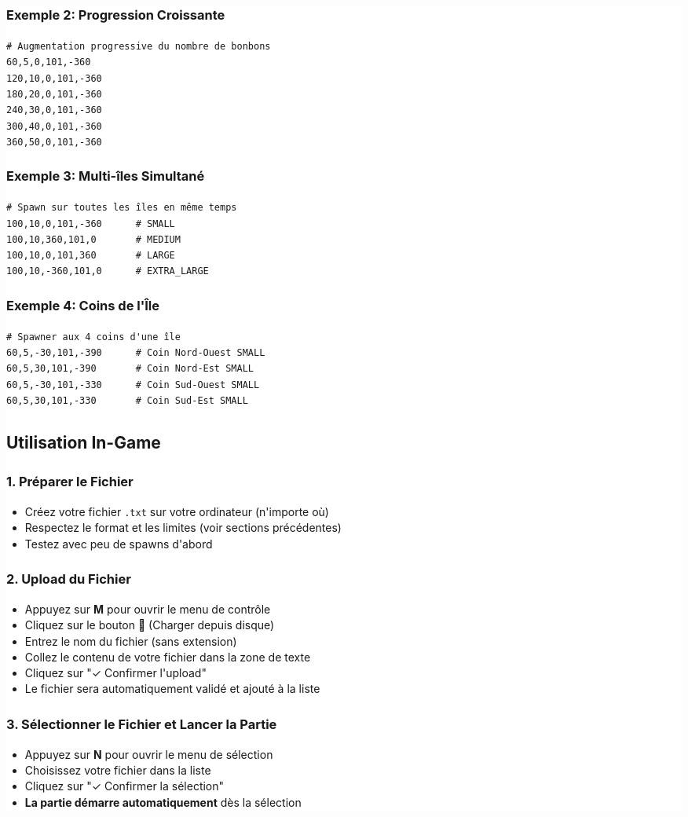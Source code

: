 ### Exemple 2: Progression Croissante
```
# Augmentation progressive du nombre de bonbons
60,5,0,101,-360
120,10,0,101,-360
180,20,0,101,-360
240,30,0,101,-360
300,40,0,101,-360
360,50,0,101,-360
```

### Exemple 3: Multi-îles Simultané
```
# Spawn sur toutes les îles en même temps
100,10,0,101,-360      # SMALL
100,10,360,101,0       # MEDIUM
100,10,0,101,360       # LARGE
100,10,-360,101,0      # EXTRA_LARGE
```

### Exemple 4: Coins de l'Île
```
# Spawner aux 4 coins d'une île
60,5,-30,101,-390      # Coin Nord-Ouest SMALL
60,5,30,101,-390       # Coin Nord-Est SMALL
60,5,-30,101,-330      # Coin Sud-Ouest SMALL
60,5,30,101,-330       # Coin Sud-Est SMALL
```

## Utilisation In-Game

### 1. Préparer le Fichier
- Créez votre fichier `.txt` sur votre ordinateur (n'importe où)
- Respectez le format et les limites (voir sections précédentes)
- Testez avec peu de spawns d'abord

### 2. Upload du Fichier
- Appuyez sur **M** pour ouvrir le menu de contrôle
- Cliquez sur le bouton **📁** (Charger depuis disque)
- Entrez le nom du fichier (sans extension)
- Collez le contenu de votre fichier dans la zone de texte
- Cliquez sur "✓ Confirmer l'upload"
- Le fichier sera automatiquement validé et ajouté à la liste

### 3. Sélectionner le Fichier et Lancer la Partie
- Appuyez sur **N** pour ouvrir le menu de sélection
- Choisissez votre fichier dans la liste
- Cliquez sur "✓ Confirmer la sélection"
- **La partie démarre automatiquement** dès la sélection
